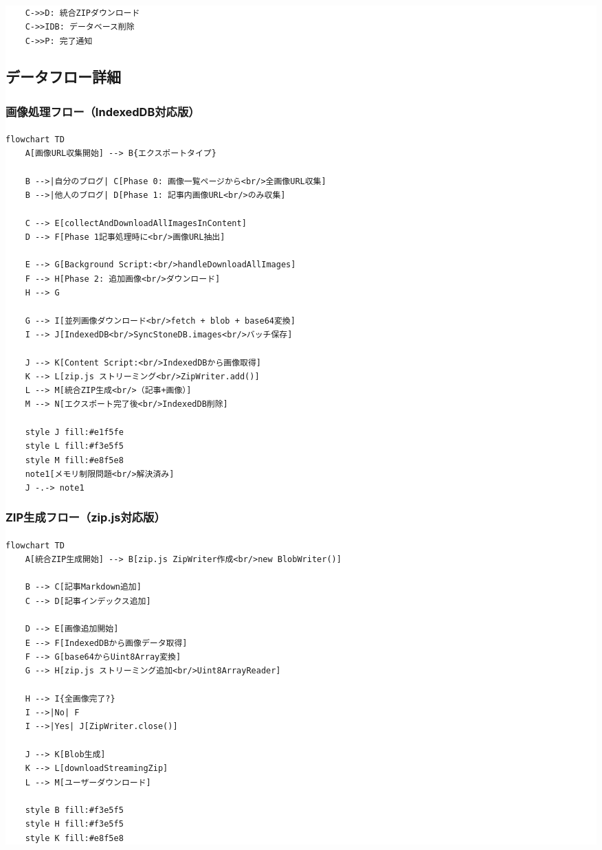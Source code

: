 ```mermaid
    C->>D: 統合ZIPダウンロード
    C->>IDB: データベース削除
    C->>P: 完了通知
```

## データフロー詳細

### 画像処理フロー（IndexedDB対応版）

```mermaid
flowchart TD
    A[画像URL収集開始] --> B{エクスポートタイプ}
    
    B -->|自分のブログ| C[Phase 0: 画像一覧ページから<br/>全画像URL収集]
    B -->|他人のブログ| D[Phase 1: 記事内画像URL<br/>のみ収集]
    
    C --> E[collectAndDownloadAllImagesInContent]
    D --> F[Phase 1記事処理時に<br/>画像URL抽出]
    
    E --> G[Background Script:<br/>handleDownloadAllImages]
    F --> H[Phase 2: 追加画像<br/>ダウンロード]
    H --> G
    
    G --> I[並列画像ダウンロード<br/>fetch + blob + base64変換]
    I --> J[IndexedDB<br/>SyncStoneDB.images<br/>バッチ保存]
    
    J --> K[Content Script:<br/>IndexedDBから画像取得]
    K --> L[zip.js ストリーミング<br/>ZipWriter.add()]
    L --> M[統合ZIP生成<br/>（記事+画像）]
    M --> N[エクスポート完了後<br/>IndexedDB削除]
    
    style J fill:#e1f5fe
    style L fill:#f3e5f5
    style M fill:#e8f5e8
    note1[メモリ制限問題<br/>解決済み]
    J -.-> note1
```

### ZIP生成フロー（zip.js対応版）

```mermaid
flowchart TD
    A[統合ZIP生成開始] --> B[zip.js ZipWriter作成<br/>new BlobWriter()]
    
    B --> C[記事Markdown追加]
    C --> D[記事インデックス追加]
    
    D --> E[画像追加開始]
    E --> F[IndexedDBから画像データ取得]
    F --> G[base64からUint8Array変換]
    G --> H[zip.js ストリーミング追加<br/>Uint8ArrayReader]
    
    H --> I{全画像完了?}
    I -->|No| F
    I -->|Yes| J[ZipWriter.close()]
    
    J --> K[Blob生成]
    K --> L[downloadStreamingZip]
    L --> M[ユーザーダウンロード]
    
    style B fill:#f3e5f5
    style H fill:#f3e5f5
    style K fill:#e8f5e8
```